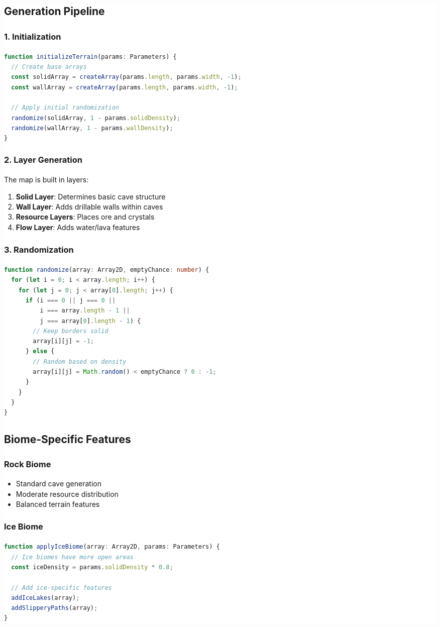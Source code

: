 ## Generation Pipeline

### 1. Initialization
```typescript
function initializeTerrain(params: Parameters) {
  // Create base arrays
  const solidArray = createArray(params.length, params.width, -1);
  const wallArray = createArray(params.length, params.width, -1);
  
  // Apply initial randomization
  randomize(solidArray, 1 - params.solidDensity);
  randomize(wallArray, 1 - params.wallDensity);
}
```

### 2. Layer Generation
The map is built in layers:

1. **Solid Layer**: Determines basic cave structure
2. **Wall Layer**: Adds drillable walls within caves
3. **Resource Layers**: Places ore and crystals
4. **Flow Layer**: Adds water/lava features

### 3. Randomization
```typescript
function randomize(array: Array2D, emptyChance: number) {
  for (let i = 0; i < array.length; i++) {
    for (let j = 0; j < array[0].length; j++) {
      if (i === 0 || j === 0 || 
          i === array.length - 1 || 
          j === array[0].length - 1) {
        // Keep borders solid
        array[i][j] = -1;
      } else {
        // Random based on density
        array[i][j] = Math.random() < emptyChance ? 0 : -1;
      }
    }
  }
}
```

## Biome-Specific Features

### Rock Biome
- Standard cave generation
- Moderate resource distribution
- Balanced terrain features

### Ice Biome
```typescript
function applyIceBiome(array: Array2D, params: Parameters) {
  // Ice biomes have more open areas
  const iceDensity = params.solidDensity * 0.8;
  
  // Add ice-specific features
  addIceLakes(array);
  addSlipperyPaths(array);
}
```
